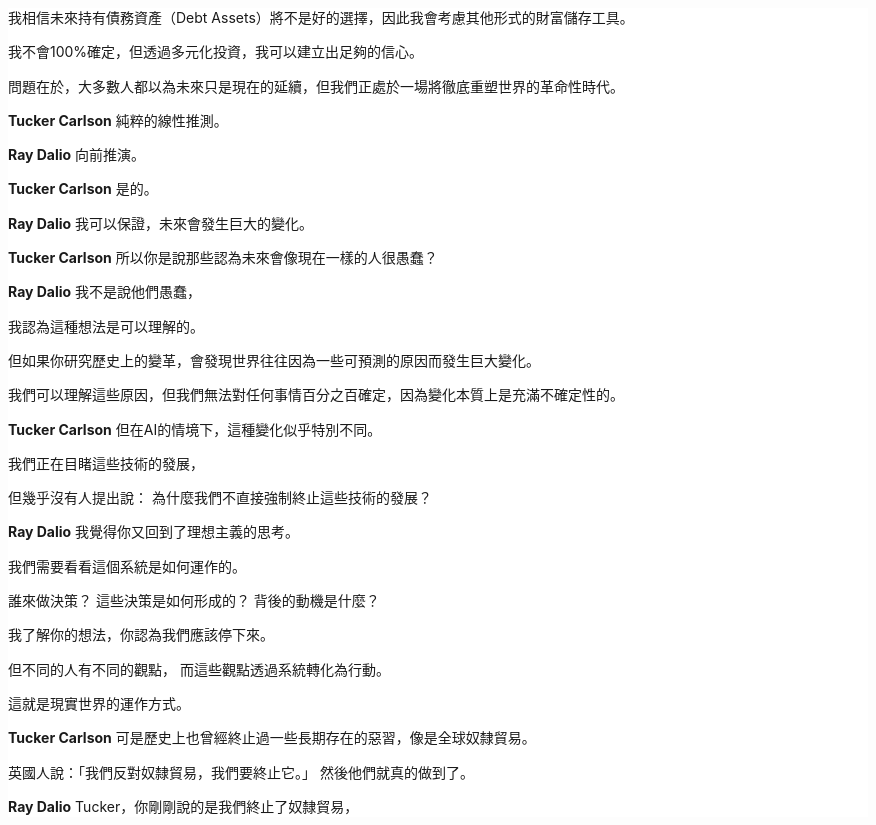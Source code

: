 我相信未來持有債務資產（Debt Assets）將不是好的選擇，因此我會考慮其他形式的財富儲存工具。

我不會100%確定，但透過多元化投資，我可以建立出足夠的信心。

問題在於，大多數人都以為未來只是現在的延續，但我們正處於一場將徹底重塑世界的革命性時代。

**Tucker Carlson**
純粹的線性推測。

**Ray Dalio**
向前推演。

**Tucker Carlson**
是的。

**Ray Dalio**
我可以保證，未來會發生巨大的變化。

**Tucker Carlson**
所以你是說那些認為未來會像現在一樣的人很愚蠢？

**Ray Dalio**
我不是說他們愚蠢，

我認為這種想法是可以理解的。

但如果你研究歷史上的變革，會發現世界往往因為一些可預測的原因而發生巨大變化。

我們可以理解這些原因，但我們無法對任何事情百分之百確定，因為變化本質上是充滿不確定性的。

**Tucker Carlson**
但在AI的情境下，這種變化似乎特別不同。

我們正在目睹這些技術的發展，

但幾乎沒有人提出說：
為什麼我們不直接強制終止這些技術的發展？

**Ray Dalio**
我覺得你又回到了理想主義的思考。

我們需要看看這個系統是如何運作的。

誰來做決策？
這些決策是如何形成的？
背後的動機是什麼？

我了解你的想法，你認為我們應該停下來。

但不同的人有不同的觀點，
而這些觀點透過系統轉化為行動。

這就是現實世界的運作方式。

**Tucker Carlson**
可是歷史上也曾經終止過一些長期存在的惡習，像是全球奴隸貿易。

英國人說：「我們反對奴隸貿易，我們要終止它。」
然後他們就真的做到了。

**Ray Dalio**
Tucker，你剛剛說的是我們終止了奴隸貿易，
